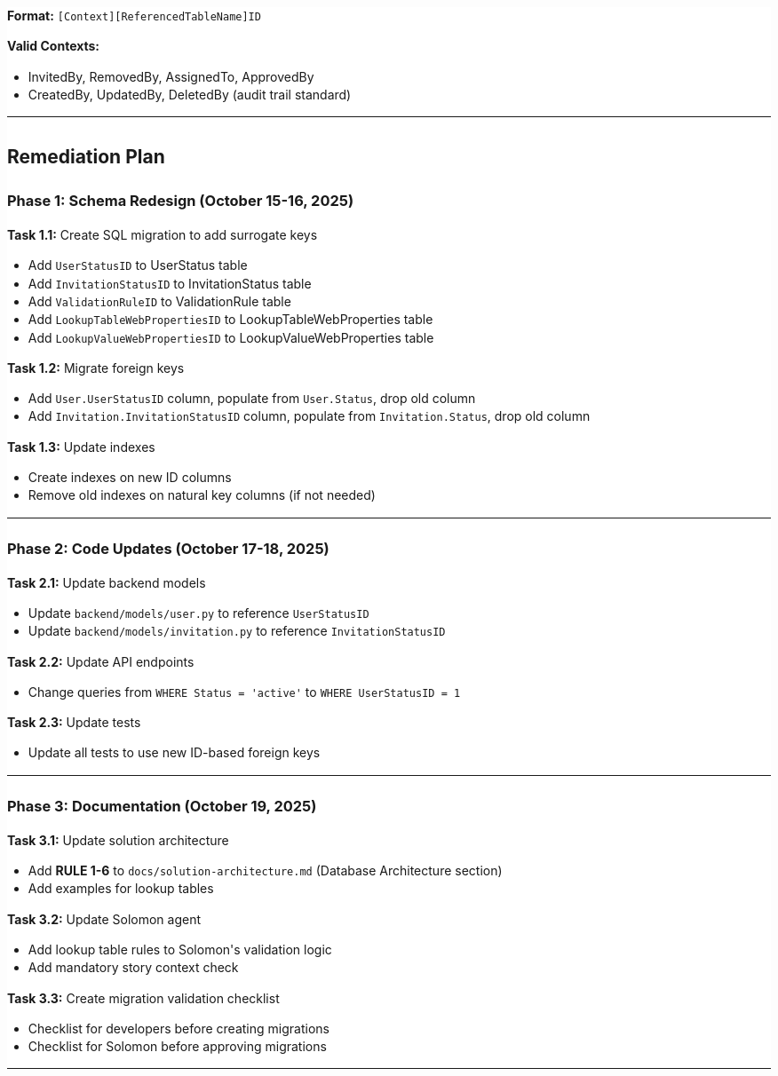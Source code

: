 **Format:** `[Context][ReferencedTableName]ID`

**Valid Contexts:**
- InvitedBy, RemovedBy, AssignedTo, ApprovedBy
- CreatedBy, UpdatedBy, DeletedBy (audit trail standard)

---

## Remediation Plan

### Phase 1: Schema Redesign (October 15-16, 2025)

**Task 1.1:** Create SQL migration to add surrogate keys
- Add `UserStatusID` to UserStatus table
- Add `InvitationStatusID` to InvitationStatus table
- Add `ValidationRuleID` to ValidationRule table
- Add `LookupTableWebPropertiesID` to LookupTableWebProperties table
- Add `LookupValueWebPropertiesID` to LookupValueWebProperties table

**Task 1.2:** Migrate foreign keys
- Add `User.UserStatusID` column, populate from `User.Status`, drop old column
- Add `Invitation.InvitationStatusID` column, populate from `Invitation.Status`, drop old column

**Task 1.3:** Update indexes
- Create indexes on new ID columns
- Remove old indexes on natural key columns (if not needed)

---

### Phase 2: Code Updates (October 17-18, 2025)

**Task 2.1:** Update backend models
- Update `backend/models/user.py` to reference `UserStatusID`
- Update `backend/models/invitation.py` to reference `InvitationStatusID`

**Task 2.2:** Update API endpoints
- Change queries from `WHERE Status = 'active'` to `WHERE UserStatusID = 1`

**Task 2.3:** Update tests
- Update all tests to use new ID-based foreign keys

---

### Phase 3: Documentation (October 19, 2025)

**Task 3.1:** Update solution architecture
- Add **RULE 1-6** to `docs/solution-architecture.md` (Database Architecture section)
- Add examples for lookup tables

**Task 3.2:** Update Solomon agent
- Add lookup table rules to Solomon's validation logic
- Add mandatory story context check

**Task 3.3:** Create migration validation checklist
- Checklist for developers before creating migrations
- Checklist for Solomon before approving migrations

---